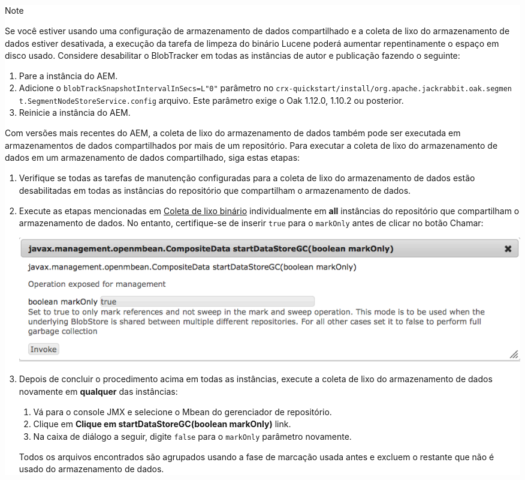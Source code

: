 >[!NOTE]
>
>Se você estiver usando uma configuração de armazenamento de dados compartilhado e a coleta de lixo do armazenamento de dados estiver desativada, a execução da tarefa de limpeza do binário Lucene poderá aumentar repentinamente o espaço em disco usado. Considere desabilitar o BlobTracker em todas as instâncias de autor e publicação fazendo o seguinte:
>
>1. Pare a instância do AEM.
>2. Adicione o `blobTrackSnapshotIntervalInSecs=L"0"` parâmetro no `crx-quickstart/install/org.apache.jackrabbit.oak.segment.SegmentNodeStoreService.config` arquivo. Este parâmetro exige o Oak 1.12.0, 1.10.2 ou posterior.
>3. Reinicie a instância do AEM.

Com versões mais recentes do AEM, a coleta de lixo do armazenamento de dados também pode ser executada em armazenamentos de dados compartilhados por mais de um repositório. Para executar a coleta de lixo do armazenamento de dados em um armazenamento de dados compartilhado, siga estas etapas:

1. Verifique se todas as tarefas de manutenção configuradas para a coleta de lixo do armazenamento de dados estão desabilitadas em todas as instâncias do repositório que compartilham o armazenamento de dados.
1. Execute as etapas mencionadas em [Coleta de lixo binário](/help/sites-deploying/data-store-config.md#data-store-garbage-collection) individualmente em **all** instâncias do repositório que compartilham o armazenamento de dados. No entanto, certifique-se de inserir `true` para o `markOnly` antes de clicar no botão Chamar:

   ![chlimage_1-10](assets/chlimage_1-10.png)

1. Depois de concluir o procedimento acima em todas as instâncias, execute a coleta de lixo do armazenamento de dados novamente em **qualquer** das instâncias:

   1. Vá para o console JMX e selecione o Mbean do gerenciador de repositório.
   1. Clique em **Clique em startDataStoreGC(boolean markOnly)** link.
   1. Na caixa de diálogo a seguir, digite `false` para o `markOnly` parâmetro novamente.

   Todos os arquivos encontrados são agrupados usando a fase de marcação usada antes e excluem o restante que não é usado do armazenamento de dados.
